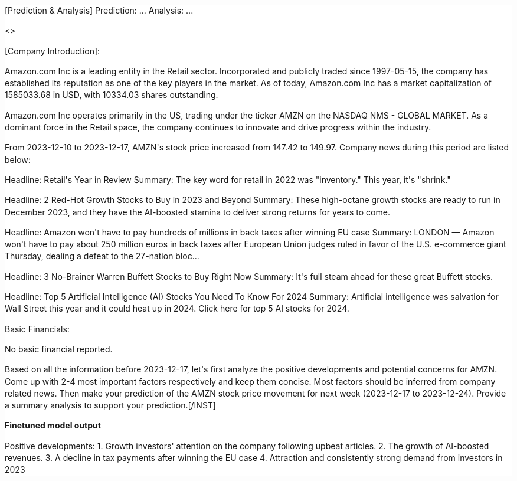 [Prediction & Analysis]
Prediction: ...
Analysis: ...

<</SYS>>

[Company Introduction]:

Amazon.com Inc is a leading entity in the Retail sector. Incorporated and publicly traded since 1997-05-15, the company has established its reputation as one of the key players in the market. As of today, Amazon.com Inc has a market capitalization of 1585033.68 in USD, with 10334.03 shares outstanding.

Amazon.com Inc operates primarily in the US, trading under the ticker AMZN on the NASDAQ NMS - GLOBAL MARKET. As a dominant force in the Retail space, the company continues to innovate and drive progress within the industry.

From 2023-12-10 to 2023-12-17, AMZN's stock price increased from 147.42 to 149.97. Company news during this period are listed below:

Headline: Retail's Year in Review
Summary: The key word for retail in 2022 was "inventory." This year, it's "shrink."

Headline: 2 Red-Hot Growth Stocks to Buy in 2023 and Beyond
Summary: These high-octane growth stocks are ready to run in December 2023, and they have the AI-boosted stamina to deliver strong returns for years to come.

Headline: Amazon won't have to pay hundreds of millions in back taxes after winning EU case
Summary: LONDON — Amazon won't have to pay about 250 million euros in back taxes after European Union judges ruled in favor of the U.S. e-commerce giant Thursday, dealing a defeat to the 27-nation bloc...

Headline: 3 No-Brainer Warren Buffett Stocks to Buy Right Now
Summary: It's full steam ahead for these great Buffett stocks.

Headline: Top 5 Artificial Intelligence (AI) Stocks You Need To Know For 2024
Summary: Artificial intelligence was salvation for Wall Street this year and it could heat up in 2024. Click here for top 5 AI stocks for 2024.

Basic Financials:

No basic financial reported.

Based on all the information before 2023-12-17, let's first analyze the positive developments and potential concerns for AMZN. Come up with 2-4 most important factors respectively and keep them concise. Most factors should be inferred from company related news. Then make your prediction of the AMZN stock price movement for next week (2023-12-17 to 2023-12-24). Provide a summary analysis to support your prediction.[/INST]
</div>
<p>
</p>
<div class="third-textbox" id="middleTextbox" contenteditable="true" >
<strong>Finetuned model output </strong>
<p>
</p>
Positive developments: 1. Growth investors' attention on the company following upbeat articles.
2. The growth of AI-boosted revenues.
3. A decline in tax payments after winning the EU case
4. Attraction and consistently strong demand from investors in 2023
